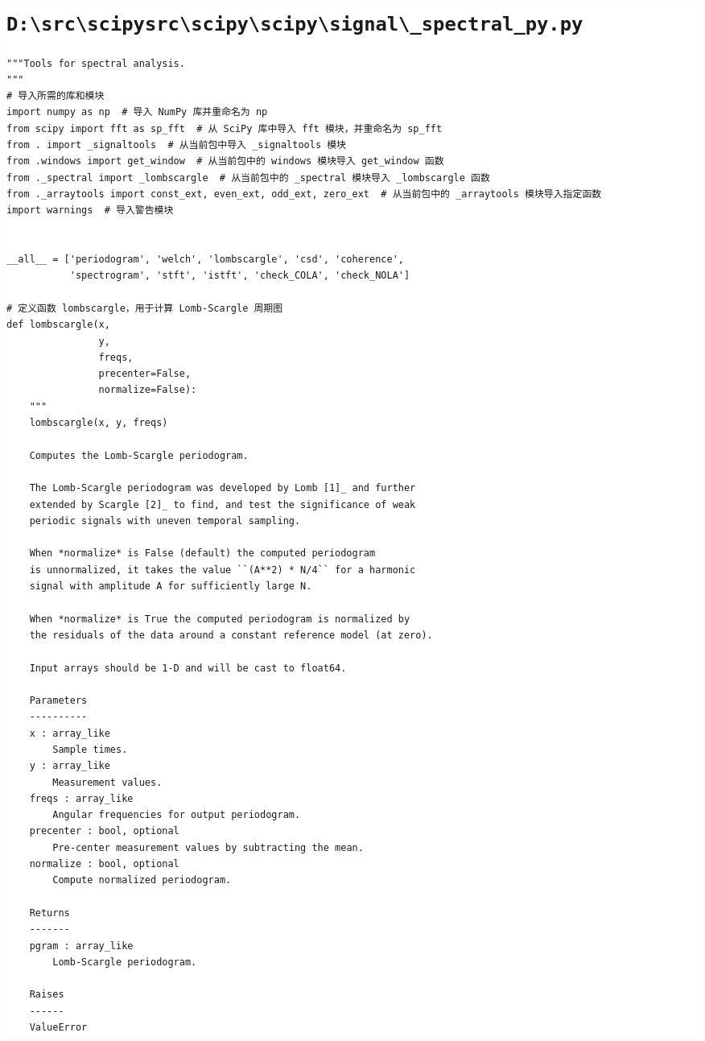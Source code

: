 # `D:\src\scipysrc\scipy\scipy\signal\_spectral_py.py`

```
"""Tools for spectral analysis.
"""
# 导入所需的库和模块
import numpy as np  # 导入 NumPy 库并重命名为 np
from scipy import fft as sp_fft  # 从 SciPy 库中导入 fft 模块，并重命名为 sp_fft
from . import _signaltools  # 从当前包中导入 _signaltools 模块
from .windows import get_window  # 从当前包中的 windows 模块导入 get_window 函数
from ._spectral import _lombscargle  # 从当前包中的 _spectral 模块导入 _lombscargle 函数
from ._arraytools import const_ext, even_ext, odd_ext, zero_ext  # 从当前包中的 _arraytools 模块导入指定函数
import warnings  # 导入警告模块


__all__ = ['periodogram', 'welch', 'lombscargle', 'csd', 'coherence',
           'spectrogram', 'stft', 'istft', 'check_COLA', 'check_NOLA']

# 定义函数 lombscargle，用于计算 Lomb-Scargle 周期图
def lombscargle(x,
                y,
                freqs,
                precenter=False,
                normalize=False):
    """
    lombscargle(x, y, freqs)

    Computes the Lomb-Scargle periodogram.

    The Lomb-Scargle periodogram was developed by Lomb [1]_ and further
    extended by Scargle [2]_ to find, and test the significance of weak
    periodic signals with uneven temporal sampling.

    When *normalize* is False (default) the computed periodogram
    is unnormalized, it takes the value ``(A**2) * N/4`` for a harmonic
    signal with amplitude A for sufficiently large N.

    When *normalize* is True the computed periodogram is normalized by
    the residuals of the data around a constant reference model (at zero).

    Input arrays should be 1-D and will be cast to float64.

    Parameters
    ----------
    x : array_like
        Sample times.
    y : array_like
        Measurement values.
    freqs : array_like
        Angular frequencies for output periodogram.
    precenter : bool, optional
        Pre-center measurement values by subtracting the mean.
    normalize : bool, optional
        Compute normalized periodogram.

    Returns
    -------
    pgram : array_like
        Lomb-Scargle periodogram.

    Raises
    ------
    ValueError
```